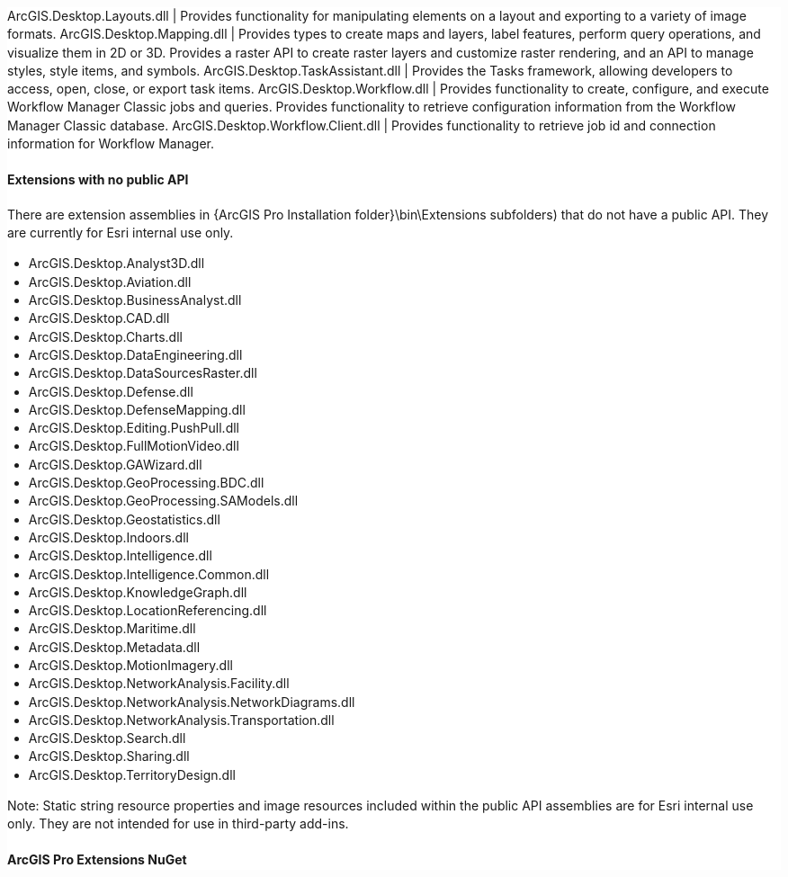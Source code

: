 ArcGIS.Desktop.Layouts.dll        | Provides functionality for manipulating elements on a layout and exporting to a variety of image formats.
ArcGIS.Desktop.Mapping.dll        | Provides types to create maps and layers, label features, perform query operations, and visualize them in 2D or 3D. Provides a raster API to create raster layers and customize raster rendering, and an API to manage styles, style items, and symbols.
ArcGIS.Desktop.TaskAssistant.dll        | Provides the Tasks framework, allowing developers to access, open, close, or export task items.
ArcGIS.Desktop.Workflow.dll       | Provides functionality to create, configure, and execute Workflow Manager Classic jobs and queries. Provides functionality to retrieve configuration information from the Workflow Manager Classic database.
ArcGIS.Desktop.Workflow.Client.dll       | Provides functionality to retrieve job id and connection information for Workflow Manager.


#### Extensions with no public API

There are extension assemblies in {ArcGIS Pro Installation folder}\bin\Extensions subfolders) that do not have a public API. They are currently for Esri internal use only.

* ArcGIS.Desktop.Analyst3D.dll
* ArcGIS.Desktop.Aviation.dll
* ArcGIS.Desktop.BusinessAnalyst.dll
* ArcGIS.Desktop.CAD.dll
* ArcGIS.Desktop.Charts.dll
* ArcGIS.Desktop.DataEngineering.dll
* ArcGIS.Desktop.DataSourcesRaster.dll
* ArcGIS.Desktop.Defense.dll
* ArcGIS.Desktop.DefenseMapping.dll
* ArcGIS.Desktop.Editing.PushPull.dll
* ArcGIS.Desktop.FullMotionVideo.dll
* ArcGIS.Desktop.GAWizard.dll
* ArcGIS.Desktop.GeoProcessing.BDC.dll
* ArcGIS.Desktop.GeoProcessing.SAModels.dll
* ArcGIS.Desktop.Geostatistics.dll
* ArcGIS.Desktop.Indoors.dll
* ArcGIS.Desktop.Intelligence.dll
* ArcGIS.Desktop.Intelligence.Common.dll
* ArcGIS.Desktop.KnowledgeGraph.dll
* ArcGIS.Desktop.LocationReferencing.dll
* ArcGIS.Desktop.Maritime.dll
* ArcGIS.Desktop.Metadata.dll
* ArcGIS.Desktop.MotionImagery.dll
* ArcGIS.Desktop.NetworkAnalysis.Facility.dll
* ArcGIS.Desktop.NetworkAnalysis.NetworkDiagrams.dll
* ArcGIS.Desktop.NetworkAnalysis.Transportation.dll
* ArcGIS.Desktop.Search.dll
* ArcGIS.Desktop.Sharing.dll
* ArcGIS.Desktop.TerritoryDesign.dll

Note: Static string resource properties and image resources included within the public API assemblies are for Esri internal use only. They are not intended for use in third-party add-ins. 

#### ArcGIS Pro Extensions NuGet
